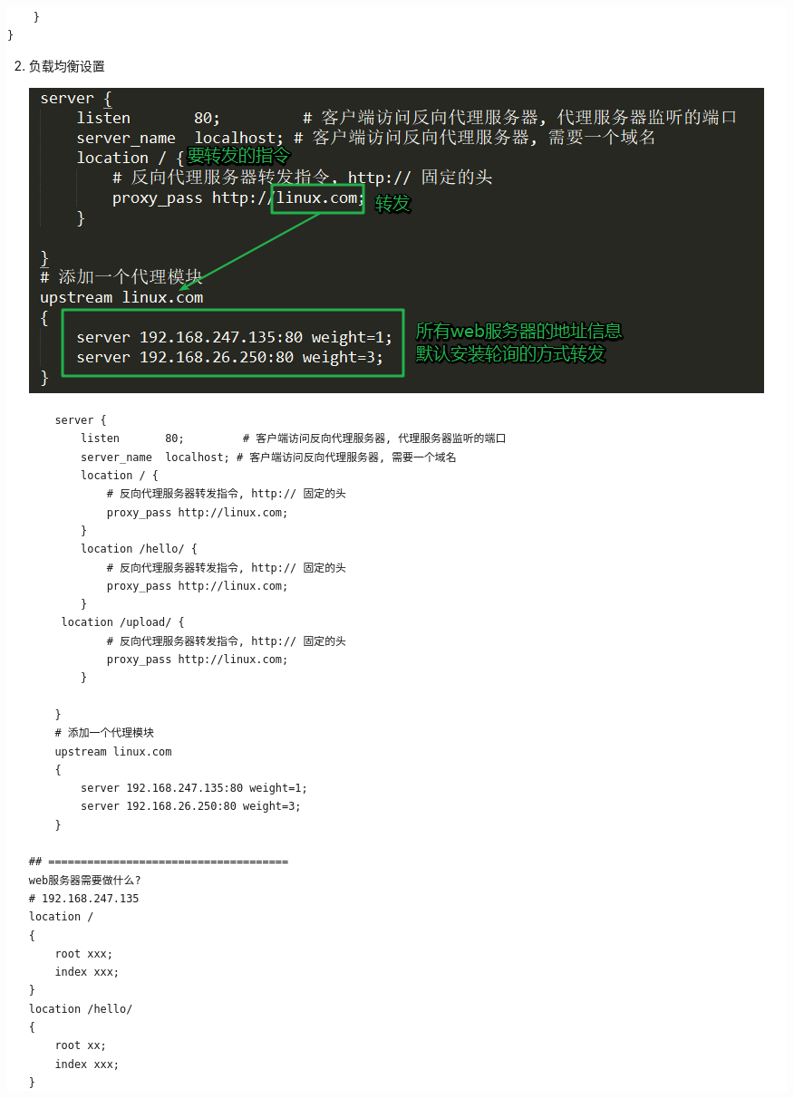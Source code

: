    ```nginx
       }
   }
   
   ```

2. 负载均衡设置

   ![1539681085862](assets/1539681085862.png)

   ```nginx
       server {
           listen       80;         # 客户端访问反向代理服务器, 代理服务器监听的端口
           server_name  localhost; # 客户端访问反向代理服务器, 需要一个域名
           location / {
               # 反向代理服务器转发指令, http:// 固定的头
               proxy_pass http://linux.com;
           }
           location /hello/ {
               # 反向代理服务器转发指令, http:// 固定的头
               proxy_pass http://linux.com;
           }
       	location /upload/ {
               # 反向代理服务器转发指令, http:// 固定的头
               proxy_pass http://linux.com;
           }
   
       }
       # 添加一个代理模块
       upstream linux.com
       {
           server 192.168.247.135:80 weight=1;
           server 192.168.26.250:80 weight=3;
       }
   
   ## =====================================
   web服务器需要做什么?
   # 192.168.247.135
   location /
   {
       root xxx;
       index xxx;
   }
   location /hello/ 
   {
       root xx;
       index xxx;
   }
   ```